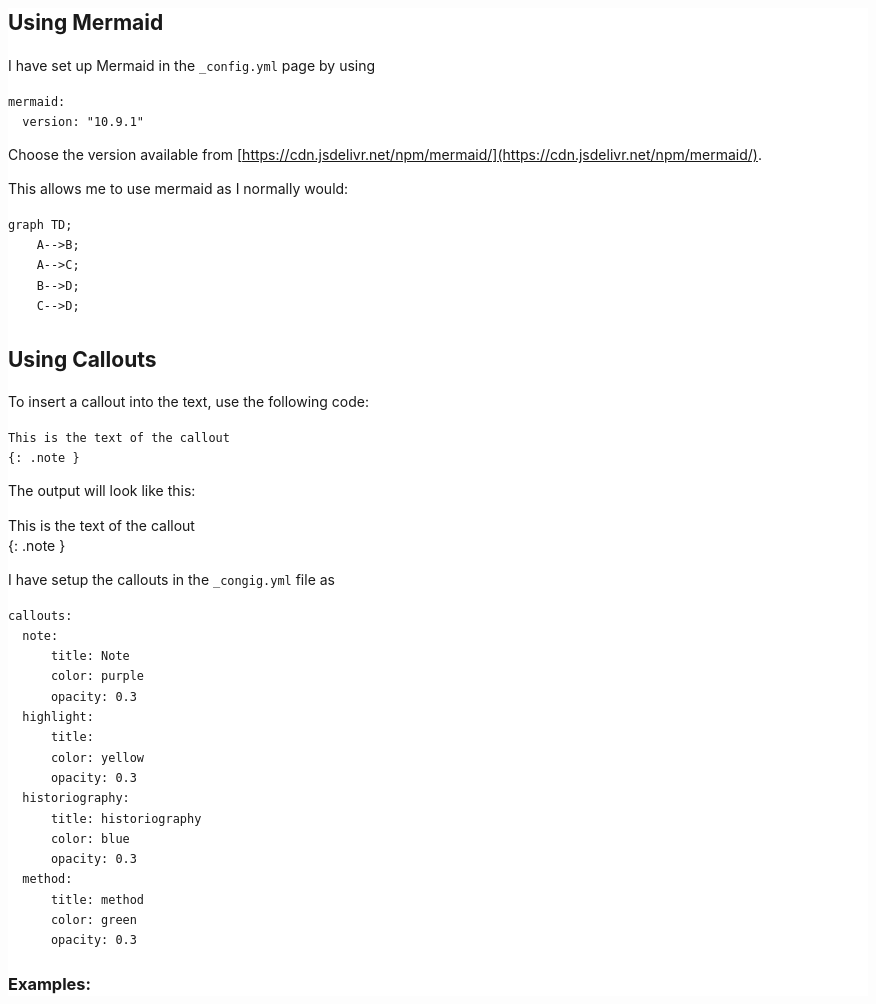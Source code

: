## Using Mermaid

I have set up Mermaid in the `_config.yml` page by using 
```
mermaid:
  version: "10.9.1"
```
Choose the version available from [https://cdn.jsdelivr.net/npm/mermaid/](https://cdn.jsdelivr.net/npm/mermaid/).  

This allows me to use mermaid as I normally would:
```mermaid
graph TD;
    A-->B;
    A-->C;
    B-->D;
    C-->D;
``` 

## Using Callouts

To insert a callout into the text, use the following code:

```
This is the text of the callout  
{: .note } 
```
The output will look like this:

This is the text of the callout  
{: .note }

I have setup the callouts in the `_congig.yml` file as
```
callouts:
  note:
      title: Note
      color: purple
      opacity: 0.3
  highlight:
      title: 
      color: yellow
      opacity: 0.3
  historiography:
      title: historiography
      color: blue
      opacity: 0.3
  method:
      title: method
      color: green
      opacity: 0.3
```

### Examples:
